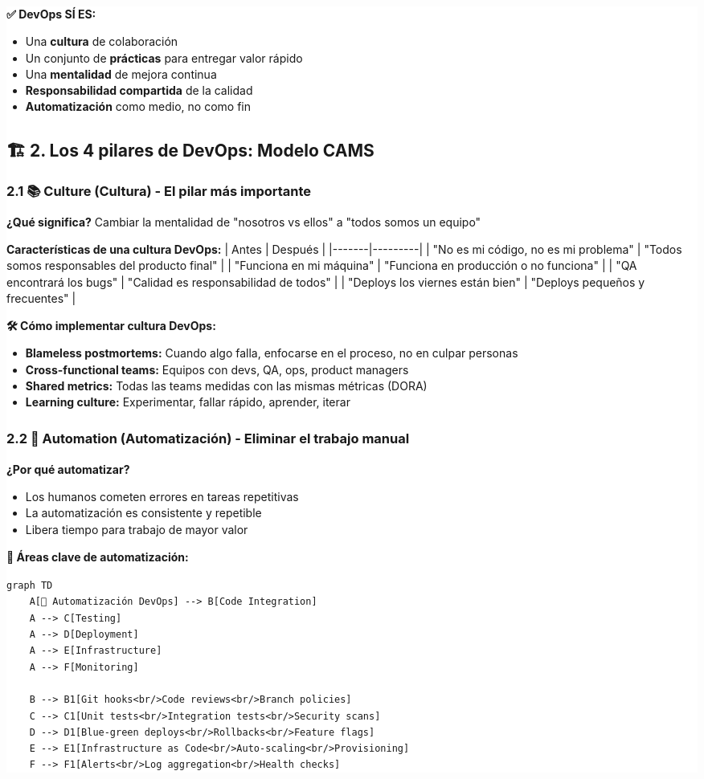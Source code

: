 **✅ DevOps SÍ ES:**

- Una **cultura** de colaboración
- Un conjunto de **prácticas** para entregar valor rápido
- Una **mentalidad** de mejora continua
- **Responsabilidad compartida** de la calidad
- **Automatización** como medio, no como fin

## 🏗️ 2. Los 4 pilares de DevOps: Modelo CAMS

### 2.1 📚 Culture (Cultura) - El pilar más importante

**¿Qué significa?**
Cambiar la mentalidad de "nosotros vs ellos" a "todos somos un equipo"

**Características de una cultura DevOps:**
| Antes | Después |
|-------|---------|
| "No es mi código, no es mi problema" | "Todos somos responsables del producto final" |
| "Funciona en mi máquina" | "Funciona en producción o no funciona" |
| "QA encontrará los bugs" | "Calidad es responsabilidad de todos" |
| "Deploys los viernes están bien" | "Deploys pequeños y frecuentes" |

**🛠️ Cómo implementar cultura DevOps:**

- **Blameless postmortems:** Cuando algo falla, enfocarse en el proceso, no en culpar personas
- **Cross-functional teams:** Equipos con devs, QA, ops, product managers
- **Shared metrics:** Todas las teams medidas con las mismas métricas (DORA)
- **Learning culture:** Experimentar, fallar rápido, aprender, iterar

### 2.2 🤖 Automation (Automatización) - Eliminar el trabajo manual

**¿Por qué automatizar?**

- Los humanos cometen errores en tareas repetitivas
- La automatización es consistente y repetible
- Libera tiempo para trabajo de mayor valor

**🔧 Áreas clave de automatización:**

```mermaid
graph TD
    A[🤖 Automatización DevOps] --> B[Code Integration]
    A --> C[Testing]
    A --> D[Deployment]
    A --> E[Infrastructure]
    A --> F[Monitoring]

    B --> B1[Git hooks<br/>Code reviews<br/>Branch policies]
    C --> C1[Unit tests<br/>Integration tests<br/>Security scans]
    D --> D1[Blue-green deploys<br/>Rollbacks<br/>Feature flags]
    E --> E1[Infrastructure as Code<br/>Auto-scaling<br/>Provisioning]
    F --> F1[Alerts<br/>Log aggregation<br/>Health checks]
```
